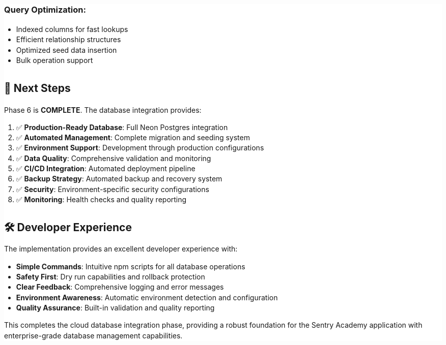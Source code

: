 ### Query Optimization:
- Indexed columns for fast lookups
- Efficient relationship structures
- Optimized seed data insertion
- Bulk operation support

## 🎯 Next Steps

Phase 6 is **COMPLETE**. The database integration provides:

1. ✅ **Production-Ready Database**: Full Neon Postgres integration
2. ✅ **Automated Management**: Complete migration and seeding system
3. ✅ **Environment Support**: Development through production configurations
4. ✅ **Data Quality**: Comprehensive validation and monitoring
5. ✅ **CI/CD Integration**: Automated deployment pipeline
6. ✅ **Backup Strategy**: Automated backup and recovery system
7. ✅ **Security**: Environment-specific security configurations
8. ✅ **Monitoring**: Health checks and quality reporting

## 🛠️ Developer Experience

The implementation provides an excellent developer experience with:

- **Simple Commands**: Intuitive npm scripts for all database operations
- **Safety First**: Dry run capabilities and rollback protection
- **Clear Feedback**: Comprehensive logging and error messages
- **Environment Awareness**: Automatic environment detection and configuration
- **Quality Assurance**: Built-in validation and quality reporting

This completes the cloud database integration phase, providing a robust foundation for the Sentry Academy application with enterprise-grade database management capabilities.